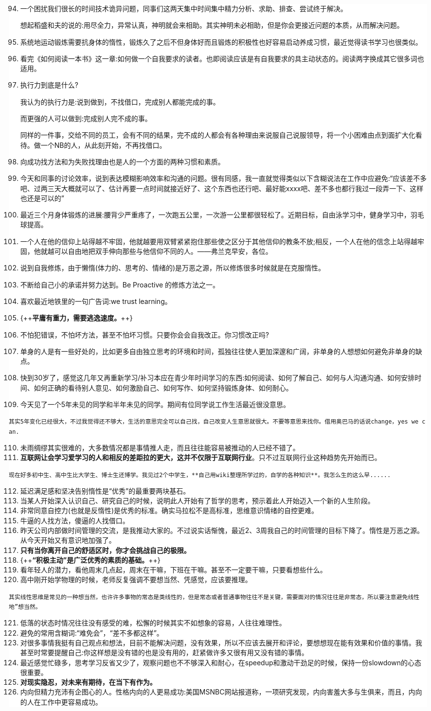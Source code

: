94. 一个困扰我们很长的时间技术诡异问题，同事们这两天集中时间集中精力分析、求助、排查、尝试终于解决。

    想起稻盛和夫的说的:用尽全力，异常认真，神明就会来相助。其实神明未必相助，但是你会更接近问题的本质，从而解决问题。

95. 系统地运动锻炼需要抗身体的惰性，锻炼久了之后不但身体好而且锻炼的积极性也好容易启动养成习惯，最近觉得读书学习也很类似。
96. 看完《如何阅读一本书》这一章:如何做一个自我要求的读者。也即阅读应该是有自我要求的具主动状态的。阅读两字换成其它很多词也适用。
97. 执行力到底是什么?

    我认为的执行力是:说到做到，不找借口，完成别人都能完成的事。

    而更强的人可以做到:完成别人完不成的事。

    同样的一件事，交给不同的员工，会有不同的结果，完不成的人都会有各种理由来说服自己说服领导，将一个小困难由点到面扩大化看待。做一个NB的人，从此刻开始，不再找借口。

98. 向成功找方法和为失败找理由也是人的一个方面的两种习惯和素质。
99. 今天和同事的讨论效率，说到表达模糊影响效率和沟通的问题。很有同感，我一直就觉得类似以下含糊说法在工作中应避免:“应该差不多吧、过两三天大概就可以了、估计再要一点时间就接近好了、这个东西也还行吧、最好能xxxx吧、差不多也都行我过一段弄一下、这样也还是可以的”
100. 最近三个月身体锻炼的进展:腰背少严重疼了，一次跑五公里，一次游一公里都很轻松了。近期目标，自由泳学习中，健身学习中，羽毛球提高。
101. 一个人在他的信仰上站得越不牢固，他就越要用双臂紧紧抱住那些使之区分于其他信仰的教条不放;相反，一个人在他的信念上站得越牢固，他就越可以自由地把双手伸向那些与他信仰不同的人。——弗兰克早安，各位。
102. 说到自我修炼，由于懒惰(体力的、思考的、情绪的)是万恶之源，所以修炼很多时候就是在克服惰性。
103. 不断给自己小的承诺并努力达到。Be Proactive 的修炼方法之一。
104. 喜欢最近地铁里的一句广告词:we trust learning。
105. {++**平庸有重力，需要逃逸速度。**++}
106. 不怕犯错误，不怕坏方法，甚至不怕坏习惯。只要你会会自我改正。你习惯改正吗?
107. 单身的人是有一些好处的，比如更多自由独立思考的环境和时间，孤独往往使人更加深邃和广阔，非单身的人想想如何避免非单身的缺点。
108. 快到30岁了，感觉这几年又再重新学习/补习本应在青少年时间学习的东西:如何阅读、如何了解自己、如何与人沟通沟通、如何安排时间、如何正确的看待别人意见、如何激励自己、如何写作、如何坚持锻炼身体、如何耐心。
109. 今天见了一个5年未见的同学和半年未见的同学。期间有位同学说工作生活最近很没意思。

    其实5年变化已经很大，不过我觉得还不够大，生活的意思完全可以自己找，自己改变人生意思就很大。不要等意思来找你。借用奥巴马的话说change，yes we can.

110. 未雨绸缪其实很难的，大多数情况都是事情推人走，而且往往能容易被推动的人已经不错了。
111. **互联网让会学习爱学习的人和相反的差距拉的更大，这并不仅限于互联网行业**。只不过互联网行业这种趋势先开始而已。

    现在好多初中生、高中生比大学生、博士生还博学。我见过2个中学生，**自己用wiki整理所学过的，自学的各种知识**。我怎么生的这么早......

112. 延迟满足感和坚决告别惰性是“优秀”的最重要两块基石。
113. 当某人开始深入认识自己、研究自己的时候，说明此人开始有了哲学的思考，预示着此人开始迈入一个新的人生阶段。
114. 非常同意自控力(也就是反惰性)是优秀的标准。确实马拉松不是高标准，思维意识情绪的自控更难。
115. 牛逼的人找方法，傻逼的人找借口。
116. 昨天公司内部做时间管理的交流，是我推动大家的。不过说实话惭愧，最近2、3周我自己的时间管理的目标下降了。惰性是万恶之源。从今天开始又有意识地加强了。
117. **只有当你离开自己的舒适区时，你才会挑战自己的极限。**
118. {++**“积极主动”是广泛优秀的素质的基础。**++}
119. 看年轻人的潜力，看他周末几点起，周末在干嘛，下班在干嘛。甚至不一定要干嘛，只要看想些什么。
120. 高中刚开始学物理的时候，老师反复强调不要想当然、凭感觉，应该要推理。

    其实线性思维是常见的一种想当然，也许许多事物的常态是类线性的，但是常态或者普通事物往往不是关键，需要面对的情况往往是非常态，所以要注意避免线性地”想当然。

121. 低落的状态时情况往往没有感受的难，松懈的时候其实不如想象的容易，人往往难理性。
122. 避免的常用含糊词:“难免会”，“差不多都这样”。
123. 对很多事情我挺有自己观点和想法，目前不能解决问题，没有效果，所以不应该去展开和评论，要想想现在能有效果和价值的事情。我甚至时常要提醒自己:你这样想是没有错的也是没有用的，赶紧做许多又很有用又没有错的事情。
124. 最近感觉忙碌多，思考学习反省又少了，观察问题也不不够深入和耐心，在speedup和激动干劲足的时候，保持一份slowdown的心态很重要。
125. **对现实隐忍，对未来有期待，在当下有作为。**
126. 内向但精力充沛有企图心的人。性格内向的人更易成功:美国MSNBC网站报道称，一项研究发现，内向害羞大多与生俱来，而且，内向的人在工作中更容易成功。
